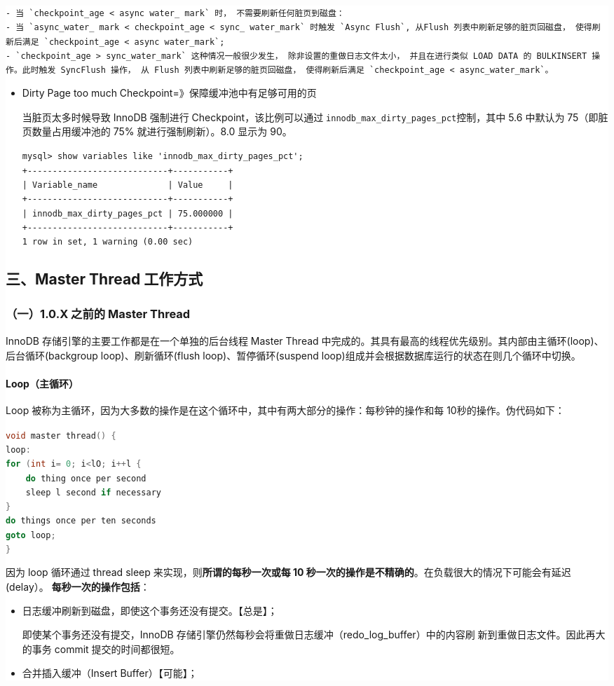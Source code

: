     - 当 `checkpoint_age < async water_ mark` 时， 不需要刷新任何脏页到磁盘：
    - 当 `async_water_ mark < checkpoint_age < sync_ water_mark` 时触发 `Async Flush`, 从Flush 列表中刷新足够的脏页回磁盘， 使得刷新后满足 `checkpoint_age < async water_mark`;
    - `checkpoint_age > sync_water_mark` 这种情况一般很少发生， 除非设置的重做日志文件太小， 并且在进行类似 LOAD DATA 的 BULKINSERT 操作。此时触发 SyncFlush 操作， 从 Flush 列表中刷新足够的脏页回磁盘， 使得刷新后满足 `checkpoint_age < async_water_mark`。

- Dirty Page too much Checkpoint=》保障缓冲池中有足够可用的页

    当脏页太多时候导致 InnoDB 强制进行 Checkpoint，该比例可以通过 `innodb_max_dirty_pages_pct`控制，其中 5.6 中默认为 75（即脏页数量占用缓冲池的 75% 就进行强制刷新）。8.0 显示为 90。

    ```mysql
    mysql> show variables like 'innodb_max_dirty_pages_pct';
    +----------------------------+-----------+
    | Variable_name              | Value     |
    +----------------------------+-----------+
    | innodb_max_dirty_pages_pct | 75.000000 |
    +----------------------------+-----------+
    1 row in set, 1 warning (0.00 sec)
    ```


## 三、Master Thread 工作方式

### （一）1.0.X 之前的 Master Thread

InnoDB 存储引擎的主要工作都是在一个单独的后台线程 Master Thread 中完成的。其具有最高的线程优先级别。其内部由主循环(loop)、后台循环(backgroup loop)、刷新循环(flush loop)、暂停循环(suspend loop)组成并会根据数据库运行的状态在则几个循环中切换。

#### Loop（主循环）

Loop 被称为主循环，因为大多数的操作是在这个循环中，其中有两大部分的操作：每秒钟的操作和每 10秒的操作。伪代码如下：

```c
void master thread() {
loop:
for (int i= 0; i<lO; i++l {
	do thing once per second
	sleep l second if necessary
}        
do things once per ten seconds
goto loop;
}     
```

因为 loop 循环通过 thread sleep 来实现，则**所谓的每秒一次或每 10 秒一次的操作是不精确的**。在负载很大的情况下可能会有延迟(delay）。
**每秒一次的操作包括**：

- 日志缓冲刷新到磁盘，即使这个事务还没有提交。【总是】；

    即使某个事务还没有提交，InnoDB 存储引擎仍然每秒会将重做日志缓冲（redo_log_buffer）中的内容刷
    新到重做日志文件。因此再大的事务 commit 提交的时间都很短。

- 合并插入缓冲（Insert Buffer）【可能】；
